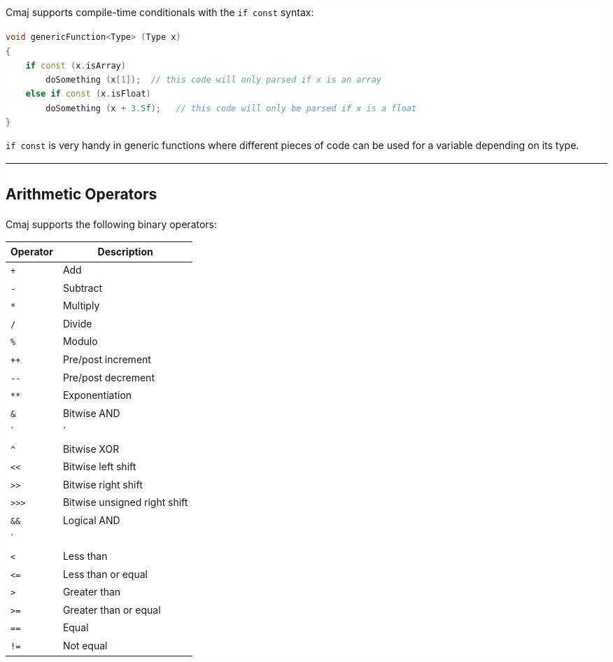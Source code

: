 Cmaj supports compile-time conditionals with the `if const` syntax:

```cpp
void genericFunction<Type> (Type x)
{
    if const (x.isArray)
        doSomething (x[1]);  // this code will only parsed if x is an array
    else if const (x.isFloat)
        doSomething (x + 3.5f);   // this code will only be parsed if x is a float
}
```

`if const` is very handy in generic functions where different pieces of code can be used for a variable depending on its type.

------------------------------------------------------------------------------

## Arithmetic Operators

Cmaj supports the following binary operators:

| Operator  | Description                  |
|-----------|------------------------------|
| `+`       | Add                          |
| `-`       | Subtract                     |
| `*`       | Multiply                     |
| `/`       | Divide                       |
| `%`       | Modulo                       |
| `++`      | Pre/post increment           |
| `--`      | Pre/post decrement           |
| `**`      | Exponentiation               |
| `&`       | Bitwise AND                  |
| `|`       | Bitwise OR                   |
| `^`       | Bitwise XOR                  |
| `<<`      | Bitwise left shift           |
| `>>`      | Bitwise right shift          |
| `>>>`     | Bitwise unsigned right shift |
| `&&`      | Logical AND                  |
| `||`      | Logical OR                   |
| `<`       | Less than                    |
| `<=`      | Less than or equal           |
| `>`       | Greater than                 |
| `>=`      | Greater than or equal        |
| `==`      | Equal                        |
| `!=`      | Not equal                    |
